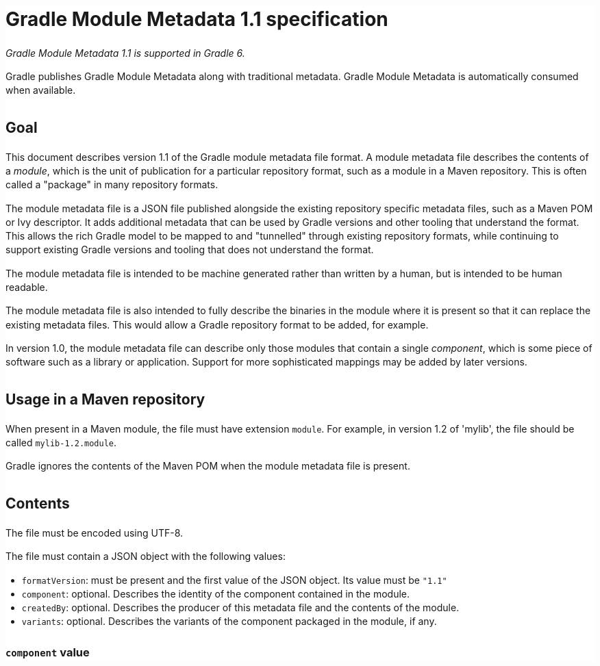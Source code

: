 # Gradle Module Metadata 1.1 specification

_Gradle Module Metadata 1.1 is supported in Gradle 6._

Gradle publishes Gradle Module Metadata along with traditional metadata. Gradle Module Metadata is automatically consumed when available.

## Goal

This document describes version 1.1 of the Gradle module metadata file format. A module metadata file describes the contents of a _module_, which is the unit of publication for a particular repository format, such as a module in a Maven repository. This is often called a "package" in many repository formats.

The module metadata file is a JSON file published alongside the existing repository specific metadata files, such as a Maven POM or Ivy descriptor. It adds additional metadata that can be used by Gradle versions and other tooling that understand the format. This allows the rich Gradle model to be mapped to and "tunnelled" through existing repository formats, while continuing to support existing Gradle versions and tooling that does not understand the format. 

The module metadata file is intended to be machine generated rather than written by a human, but is intended to be human readable.

The module metadata file is also intended to fully describe the binaries in the module where it is present so that it can replace the existing metadata files. This would allow a Gradle repository format to be added, for example.

In version 1.0, the module metadata file can describe only those modules that contain a single _component_, which is some piece of software such as a library or application. Support for more sophisticated mappings may be added by later versions.

## Usage in a Maven repository

When present in a Maven module, the file must have extension `module`. For example, in version 1.2 of 'mylib', the file should be called `mylib-1.2.module`.

Gradle ignores the contents of the Maven POM when the module metadata file is present.

## Contents

The file must be encoded using UTF-8.

The file must contain a JSON object with the following values:

- `formatVersion`: must be present and the first value of the JSON object. Its value must be `"1.1"`
- `component`: optional. Describes the identity of the component contained in the module.
- `createdBy`: optional. Describes the producer of this metadata file and the contents of the module.
- `variants`: optional. Describes the variants of the component packaged in the module, if any.

### `component` value
